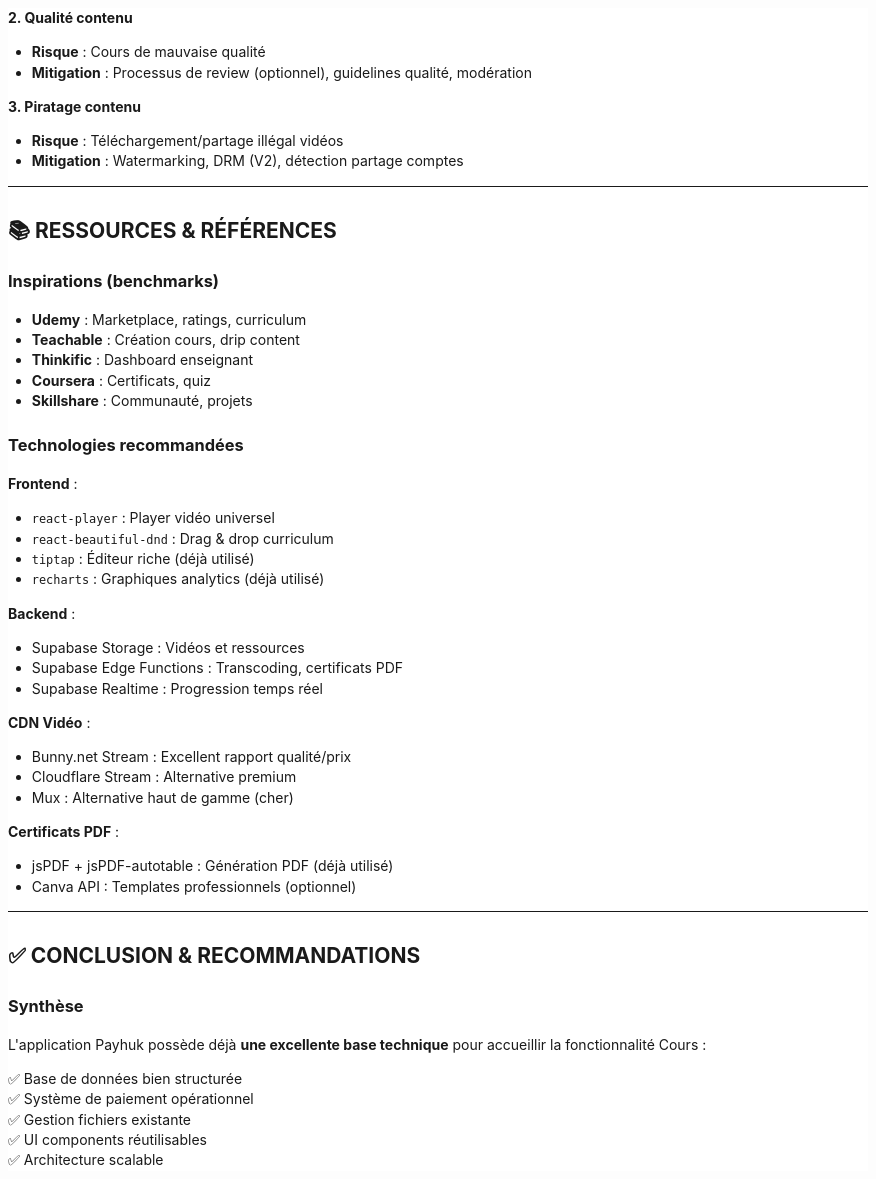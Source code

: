 **2. Qualité contenu**
- **Risque** : Cours de mauvaise qualité
- **Mitigation** : Processus de review (optionnel), guidelines qualité, modération

**3. Piratage contenu**
- **Risque** : Téléchargement/partage illégal vidéos
- **Mitigation** : Watermarking, DRM (V2), détection partage comptes

---

## 📚 RESSOURCES & RÉFÉRENCES

### Inspirations (benchmarks)
- **Udemy** : Marketplace, ratings, curriculum
- **Teachable** : Création cours, drip content
- **Thinkific** : Dashboard enseignant
- **Coursera** : Certificats, quiz
- **Skillshare** : Communauté, projets

### Technologies recommandées

**Frontend** :
- `react-player` : Player vidéo universel
- `react-beautiful-dnd` : Drag & drop curriculum
- `tiptap` : Éditeur riche (déjà utilisé)
- `recharts` : Graphiques analytics (déjà utilisé)

**Backend** :
- Supabase Storage : Vidéos et ressources
- Supabase Edge Functions : Transcoding, certificats PDF
- Supabase Realtime : Progression temps réel

**CDN Vidéo** :
- Bunny.net Stream : Excellent rapport qualité/prix
- Cloudflare Stream : Alternative premium
- Mux : Alternative haut de gamme (cher)

**Certificats PDF** :
- jsPDF + jsPDF-autotable : Génération PDF (déjà utilisé)
- Canva API : Templates professionnels (optionnel)

---

## ✅ CONCLUSION & RECOMMANDATIONS

### Synthèse

L'application Payhuk possède déjà **une excellente base technique** pour accueillir la fonctionnalité Cours :

✅ Base de données bien structurée  
✅ Système de paiement opérationnel  
✅ Gestion fichiers existante  
✅ UI components réutilisables  
✅ Architecture scalable
